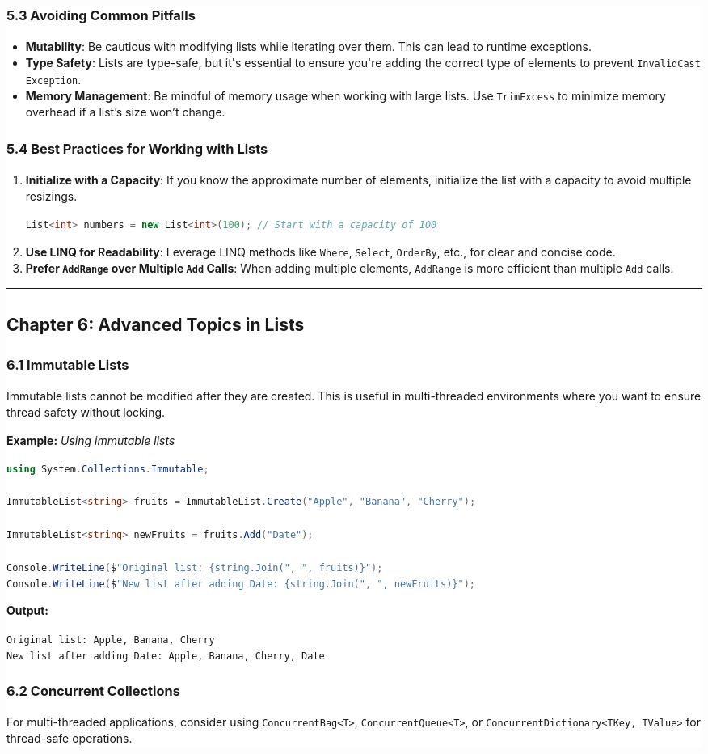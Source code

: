 ### 5.3 Avoiding Common Pitfalls

- **Mutability**: Be cautious with modifying lists while iterating over them. This can lead to runtime exceptions.
- **Type Safety**: Lists are type-safe, but it's essential to ensure you're adding the correct type of elements to prevent `InvalidCastException`.
- **Memory Management**: Be mindful of memory usage when working with large lists. Use `TrimExcess` to minimize memory overhead if a list’s size won’t change.

### 5.4 Best Practices for Working with Lists

1. **Initialize with a Capacity**: If you know the approximate number of elements, initialize the list with a capacity to avoid multiple resizings.
   ```csharp
   List<int> numbers = new List<int>(100); // Start with a capacity of 100
   ```
2. **Use LINQ for Readability**: Leverage LINQ methods like `Where`, `Select`, `OrderBy`, etc., for clear and concise code.
3. **Prefer `AddRange` over Multiple `Add` Calls**: When adding multiple elements, `AddRange` is more efficient than multiple `Add` calls.

---

## Chapter 6: Advanced Topics in Lists

### 6.1 Immutable Lists

Immutable lists cannot be modified after they are created. This is useful in multi-threaded environments where you want to ensure thread safety without locking.

**Example:** *Using immutable lists*

```csharp
using System.Collections.Immutable;

ImmutableList<string> fruits = ImmutableList.Create("Apple", "Banana", "Cherry");

ImmutableList<string> newFruits = fruits.Add("Date");

Console.WriteLine($"Original list: {string.Join(", ", fruits)}");
Console.WriteLine($"New list after adding Date: {string.Join(", ", newFruits)}");
```

**Output:**
```
Original list: Apple, Banana, Cherry
New list after adding Date: Apple, Banana, Cherry, Date
```

### 6.2 Concurrent Collections

For multi-threaded applications, consider using `ConcurrentBag<T>`, `ConcurrentQueue<T>`, or `ConcurrentDictionary<TKey, TValue>` for thread-safe operations.
